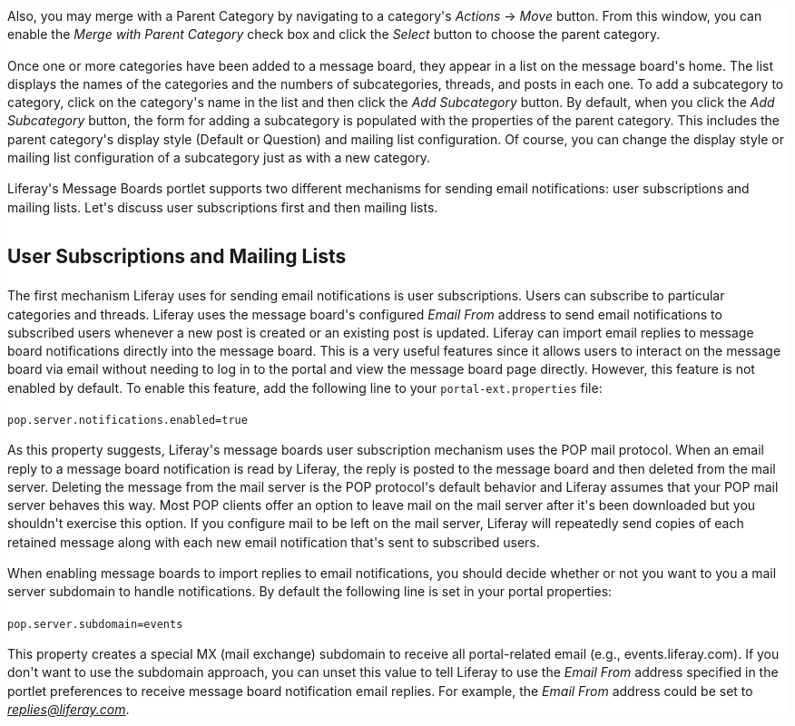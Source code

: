 Also, you may merge with a Parent Category by navigating to a category's
*Actions* &rarr; *Move* button. From this window, you can enable the *Merge with
Parent Category* check box and click the *Select* button to choose the parent
category.

Once one or more categories have been added to a message board, they appear in a
list on the message board's home. The list displays the names of the categories
and the numbers of subcategories, threads, and posts in each one. To add a
subcategory to category, click on the category's name in the list and then click
the *Add Subcategory* button. By default, when you click the *Add Subcategory*
button, the form for adding a subcategory is populated with the properties of
the parent category. This includes the parent category's display style (Default
or Question) and mailing list configuration. Of course, you can change the
display style or mailing list configuration of a subcategory just as with a new
category.

Liferay's Message Boards portlet supports two different mechanisms for sending
email notifications: user subscriptions and mailing lists. Let's discuss user
subscriptions first and then mailing lists.

## User Subscriptions and Mailing Lists 

The first mechanism Liferay uses for sending email notifications is user
subscriptions. Users can subscribe to particular categories and threads. Liferay
uses the message board's configured *Email From* address to send email
notifications to subscribed users whenever a new post is created or an existing
post is updated. Liferay can import email replies to message board notifications
directly into the message board. This is a very useful features since it
allows users to interact on the message board via email without needing to log
in to the portal and view the message board page directly. However, this feature
is not enabled by default. To enable this feature, add the following line to
your `portal-ext.properties` file:

    pop.server.notifications.enabled=true

As this property suggests, Liferay's message boards user subscription mechanism
uses the POP mail protocol. When an email reply to a message board notification
is read by Liferay, the reply is posted to the message board and then deleted
from the mail server. Deleting the message from the mail server is the POP
protocol's default behavior and Liferay assumes that your POP mail server
behaves this way. Most POP clients offer an option to leave mail on the mail
server after it's been downloaded but you shouldn't exercise this option. If you
configure mail to be left on the mail server, Liferay will repeatedly send
copies of each retained message along with each new email notification that's
sent to subscribed users.

When enabling message boards to import replies to email notifications, you
should decide whether or not you want to you a mail server subdomain to handle
notifications. By default the following line is set in your portal properties:

    pop.server.subdomain=events

This property creates a special MX (mail exchange) subdomain to receive all
portal-related email (e.g., events.liferay.com). If you don't want to use the
subdomain approach, you can unset this value to tell Liferay to use the *Email
From* address specified in the portlet preferences to receive message board
notification email replies. For example, the *Email From* address could be set
to *replies@liferay.com*.
